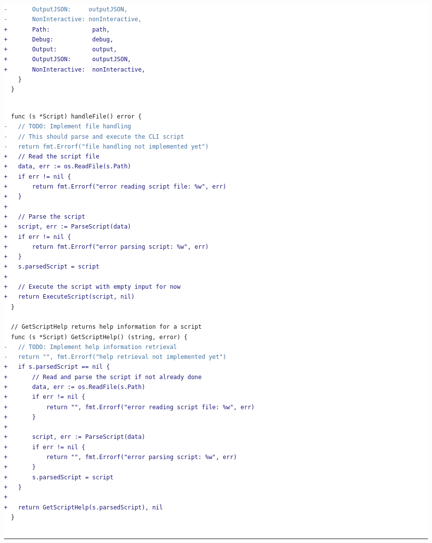 ```diff
- 		OutputJSON:     outputJSON,
- 		NonInteractive: nonInteractive,
+ 		Path:            path,
+ 		Debug:           debug,
+ 		Output:          output,
+ 		OutputJSON:      outputJSON,
+ 		NonInteractive:  nonInteractive,
  	}
  }
```

```diff
  
  func (s *Script) handleFile() error {
- 	// TODO: Implement file handling
- 	// This should parse and execute the CLI script
- 	return fmt.Errorf("file handling not implemented yet")
+ 	// Read the script file
+ 	data, err := os.ReadFile(s.Path)
+ 	if err != nil {
+ 		return fmt.Errorf("error reading script file: %w", err)
+ 	}
+ 
+ 	// Parse the script
+ 	script, err := ParseScript(data)
+ 	if err != nil {
+ 		return fmt.Errorf("error parsing script: %w", err)
+ 	}
+ 	s.parsedScript = script
+ 
+ 	// Execute the script with empty input for now
+ 	return ExecuteScript(script, nil)
  }
  
  // GetScriptHelp returns help information for a script
  func (s *Script) GetScriptHelp() (string, error) {
- 	// TODO: Implement help information retrieval
- 	return "", fmt.Errorf("help retrieval not implemented yet")
+ 	if s.parsedScript == nil {
+ 		// Read and parse the script if not already done
+ 		data, err := os.ReadFile(s.Path)
+ 		if err != nil {
+ 			return "", fmt.Errorf("error reading script file: %w", err)
+ 		}
+ 
+ 		script, err := ParseScript(data)
+ 		if err != nil {
+ 			return "", fmt.Errorf("error parsing script: %w", err)
+ 		}
+ 		s.parsedScript = script
+ 	}
+ 
+ 	return GetScriptHelp(s.parsedScript), nil
  }
  
```

---